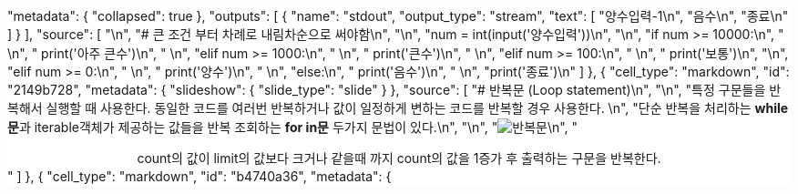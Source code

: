    "metadata": {
    "collapsed": true
   },
   "outputs": [
    {
     "name": "stdout",
     "output_type": "stream",
     "text": [
      "양수입력-1\n",
      "음수\n",
      "종료\n"
     ]
    }
   ],
   "source": [
    "\n",
    "# 큰 조건 부터 차례로 내림차순으로 써야함\n",
    "\n",
    "num = int(input('양수입력'))\n",
    "\n",
    "if num >= 10000:\n",
    "    \n",
    "    print('아주 큰수')\n",
    "    \n",
    "elif num >= 1000:\n",
    "    \n",
    "    print('큰수')\n",
    "    \n",
    "elif num >= 100:\n",
    "    \n",
    "    print('보통')\n",
    "\n",
    "elif num >= 0:\n",
    "    \n",
    "    print('양수')\n",
    "    \n",
    "else:\n",
    "    print('음수')\n",
    "    \n",
    "print('종료')\n"
   ]
  },
  {
   "cell_type": "markdown",
   "id": "2149b728",
   "metadata": {
    "slideshow": {
     "slide_type": "slide"
    }
   },
   "source": [
    "# 반복문 (Loop statement)\n",
    "\n",
    "특정 구문들을 반복해서 실행할 때 사용한다. 동일한 코드를 여러번 반복하거나 값이 일정하게 변하는 코드를 반복할 경우 사용한다.  \n",
    "단순 반복을 처리하는 **while문**과 iterable객체가 제공하는 값들을 반복 조회하는 **for in문** 두가지 문법이 있다.\n",
    "\n",
    "![반복문](images/ch03_02.png)\n",
    "<center>count의 값이 limit의 값보다 크거나 같을때 까지 count의 값을 1증가 후 출력하는 구문을 반복한다. </center>"
   ]
  },
  {
   "cell_type": "markdown",
   "id": "b4740a36",
   "metadata": {